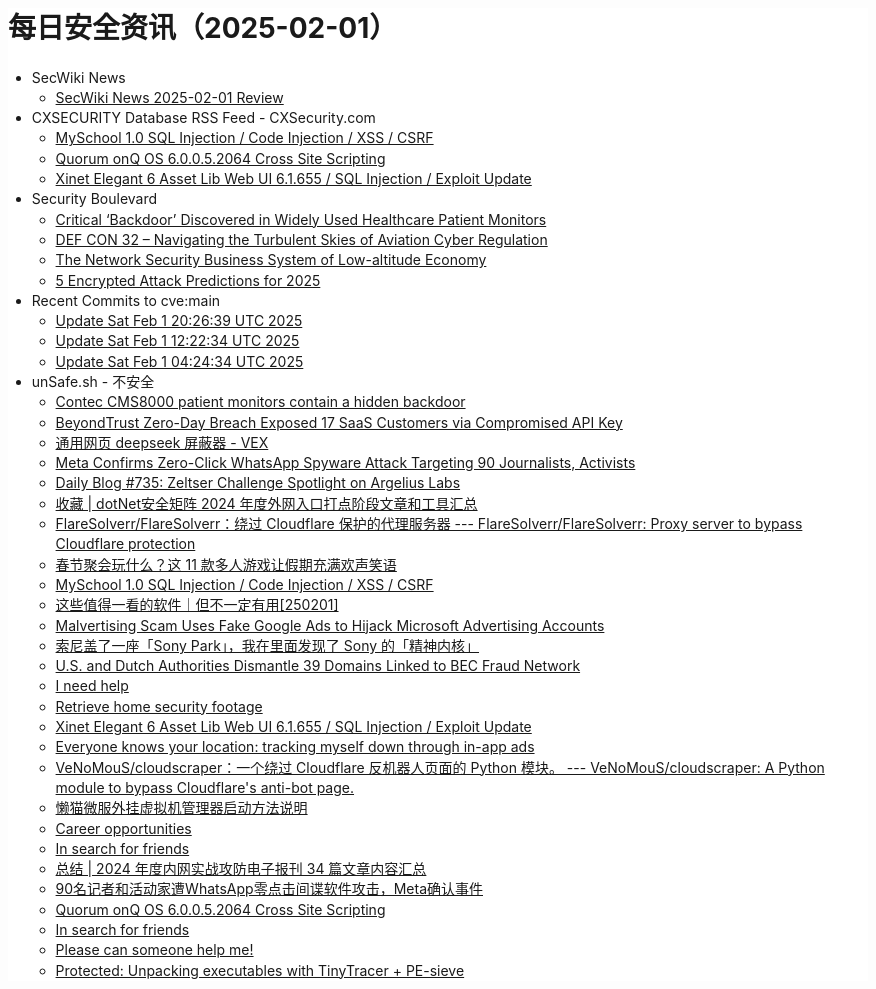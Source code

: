 # 每日安全资讯（2025-02-01）

- SecWiki News
  - [SecWiki News 2025-02-01 Review](http://www.sec-wiki.com/?2025-02-01)
- CXSECURITY Database RSS Feed - CXSecurity.com
  - [MySchool 1.0 SQL Injection / Code Injection / XSS / CSRF](https://cxsecurity.com/issue/WLB-2025020003)
  - [Quorum onQ OS 6.0.0.5.2064 Cross Site Scripting](https://cxsecurity.com/issue/WLB-2025020002)
  - [Xinet Elegant 6 Asset Lib Web UI 6.1.655  / SQL Injection / Exploit Update](https://cxsecurity.com/issue/WLB-2025020001)
- Security Boulevard
  - [Critical ‘Backdoor’ Discovered in Widely Used Healthcare Patient Monitors](https://securityboulevard.com/2025/02/critical-backdoor-discovered-in-widely-used-healthcare-patient-monitors/)
  - [DEF CON 32 – Navigating the Turbulent Skies of Aviation Cyber Regulation](https://securityboulevard.com/2025/02/def-con-32-navigating-the-turbulent-skies-of-aviation-cyber-regulation/)
  - [The Network Security Business System of Low-altitude Economy](https://securityboulevard.com/2025/02/the-network-security-business-system-of-low-altitude-economy/)
  - [5 Encrypted Attack Predictions for 2025](https://securityboulevard.com/2025/02/5-encrypted-attack-predictions-for-2025/)
- Recent Commits to cve:main
  - [Update Sat Feb  1 20:26:39 UTC 2025](https://github.com/trickest/cve/commit/8762f3f58de4551c97168dde18c7e266ced38a8e)
  - [Update Sat Feb  1 12:22:34 UTC 2025](https://github.com/trickest/cve/commit/2eae26b3af16158a5777acd6222b88b72a623860)
  - [Update Sat Feb  1 04:24:34 UTC 2025](https://github.com/trickest/cve/commit/7de9e18e5f8ae22f5eb7a3004c105a16620b2176)
- unSafe.sh - 不安全
  - [Contec CMS8000 patient monitors contain a hidden backdoor](https://buaq.net/go-293301.html)
  - [BeyondTrust Zero-Day Breach Exposed 17 SaaS Customers via Compromised API Key](https://buaq.net/go-293330.html)
  - [通用网页 deepseek 屏蔽器 - VEX](https://buaq.net/go-293356.html)
  - [Meta Confirms Zero-Click WhatsApp Spyware Attack Targeting 90 Journalists, Activists](https://buaq.net/go-293318.html)
  - [Daily Blog #735: Zeltser Challenge Spotlight on Argelius Labs](https://buaq.net/go-293311.html)
  - [收藏 | dotNet安全矩阵 2024 年度外网入口打点阶段文章和工具汇总](https://buaq.net/go-293338.html)
  - [FlareSolverr/FlareSolverr：绕过 Cloudflare 保护的代理服务器 --- FlareSolverr/FlareSolverr: Proxy server to bypass Cloudflare protection](https://buaq.net/go-293358.html)
  - [春节聚会玩什么？这 11 款多人游戏让假期充满欢声笑语](https://buaq.net/go-293342.html)
  - [MySchool 1.0 SQL Injection / Code Injection / XSS / CSRF](https://buaq.net/go-293345.html)
  - [这些值得一看的软件｜但不一定有用[250201]](https://buaq.net/go-293382.html)
  - [Malvertising Scam Uses Fake Google Ads to Hijack Microsoft Advertising Accounts](https://buaq.net/go-293308.html)
  - [索尼盖了一座「Sony Park」，我在里面发现了 Sony 的「精神内核」](https://buaq.net/go-293320.html)
  - [U.S. and Dutch Authorities Dismantle 39 Domains Linked to BEC Fraud Network](https://buaq.net/go-293344.html)
  - [I need help](https://buaq.net/go-293304.html)
  - [Retrieve home security footage](https://buaq.net/go-293326.html)
  - [Xinet Elegant 6 Asset Lib Web UI 6.1.655  / SQL Injection / Exploit Update](https://buaq.net/go-293347.html)
  - [Everyone knows your location: tracking myself down through in-app ads](https://buaq.net/go-293355.html)
  - [VeNoMouS/cloudscraper：一个绕过 Cloudflare 反机器人页面的 Python 模块。 --- VeNoMouS/cloudscraper: A Python module to bypass Cloudflare's anti-bot page.](https://buaq.net/go-293359.html)
  - [懒猫微服外挂虚拟机管理器启动方法说明](https://buaq.net/go-293386.html)
  - [Career opportunities](https://buaq.net/go-293313.html)
  - [In search for friends](https://buaq.net/go-293314.html)
  - [总结 | 2024 年度内网实战攻防电子报刊 34 篇文章内容汇总](https://buaq.net/go-293336.html)
  - [90名记者和活动家遭WhatsApp零点击间谍软件攻击，Meta确认事件](https://buaq.net/go-293340.html)
  - [Quorum onQ OS 6.0.0.5.2064 Cross Site Scripting](https://buaq.net/go-293346.html)
  - [In search for friends](https://buaq.net/go-293374.html)
  - [Please can someone help me!](https://buaq.net/go-293379.html)
  - [Protected: Unpacking executables with TinyTracer + PE-sieve](https://buaq.net/go-293398.html)